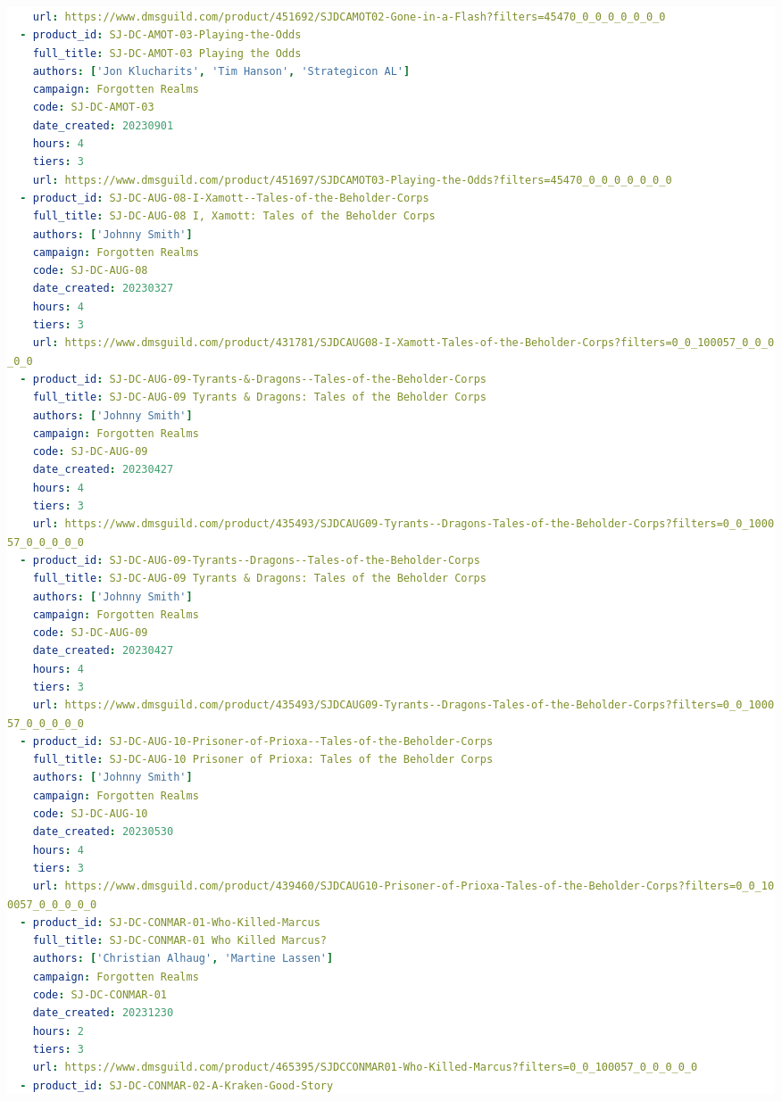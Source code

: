 ```yaml
    url: https://www.dmsguild.com/product/451692/SJDCAMOT02-Gone-in-a-Flash?filters=45470_0_0_0_0_0_0_0
  - product_id: SJ-DC-AMOT-03-Playing-the-Odds
    full_title: SJ-DC-AMOT-03 Playing the Odds
    authors: ['Jon Klucharits', 'Tim Hanson', 'Strategicon AL']
    campaign: Forgotten Realms
    code: SJ-DC-AMOT-03
    date_created: 20230901
    hours: 4
    tiers: 3
    url: https://www.dmsguild.com/product/451697/SJDCAMOT03-Playing-the-Odds?filters=45470_0_0_0_0_0_0_0
  - product_id: SJ-DC-AUG-08-I-Xamott--Tales-of-the-Beholder-Corps
    full_title: SJ-DC-AUG-08 I, Xamott: Tales of the Beholder Corps
    authors: ['Johnny Smith']
    campaign: Forgotten Realms
    code: SJ-DC-AUG-08
    date_created: 20230327
    hours: 4
    tiers: 3
    url: https://www.dmsguild.com/product/431781/SJDCAUG08-I-Xamott-Tales-of-the-Beholder-Corps?filters=0_0_100057_0_0_0_0_0
  - product_id: SJ-DC-AUG-09-Tyrants-&-Dragons--Tales-of-the-Beholder-Corps
    full_title: SJ-DC-AUG-09 Tyrants & Dragons: Tales of the Beholder Corps
    authors: ['Johnny Smith']
    campaign: Forgotten Realms
    code: SJ-DC-AUG-09
    date_created: 20230427
    hours: 4
    tiers: 3
    url: https://www.dmsguild.com/product/435493/SJDCAUG09-Tyrants--Dragons-Tales-of-the-Beholder-Corps?filters=0_0_100057_0_0_0_0_0
  - product_id: SJ-DC-AUG-09-Tyrants--Dragons--Tales-of-the-Beholder-Corps
    full_title: SJ-DC-AUG-09 Tyrants & Dragons: Tales of the Beholder Corps
    authors: ['Johnny Smith']
    campaign: Forgotten Realms
    code: SJ-DC-AUG-09
    date_created: 20230427
    hours: 4
    tiers: 3
    url: https://www.dmsguild.com/product/435493/SJDCAUG09-Tyrants--Dragons-Tales-of-the-Beholder-Corps?filters=0_0_100057_0_0_0_0_0
  - product_id: SJ-DC-AUG-10-Prisoner-of-Prioxa--Tales-of-the-Beholder-Corps
    full_title: SJ-DC-AUG-10 Prisoner of Prioxa: Tales of the Beholder Corps
    authors: ['Johnny Smith']
    campaign: Forgotten Realms
    code: SJ-DC-AUG-10
    date_created: 20230530
    hours: 4
    tiers: 3
    url: https://www.dmsguild.com/product/439460/SJDCAUG10-Prisoner-of-Prioxa-Tales-of-the-Beholder-Corps?filters=0_0_100057_0_0_0_0_0
  - product_id: SJ-DC-CONMAR-01-Who-Killed-Marcus
    full_title: SJ-DC-CONMAR-01 Who Killed Marcus?
    authors: ['Christian Alhaug', 'Martine Lassen']
    campaign: Forgotten Realms
    code: SJ-DC-CONMAR-01
    date_created: 20231230
    hours: 2
    tiers: 3
    url: https://www.dmsguild.com/product/465395/SJDCCONMAR01-Who-Killed-Marcus?filters=0_0_100057_0_0_0_0_0
  - product_id: SJ-DC-CONMAR-02-A-Kraken-Good-Story
```